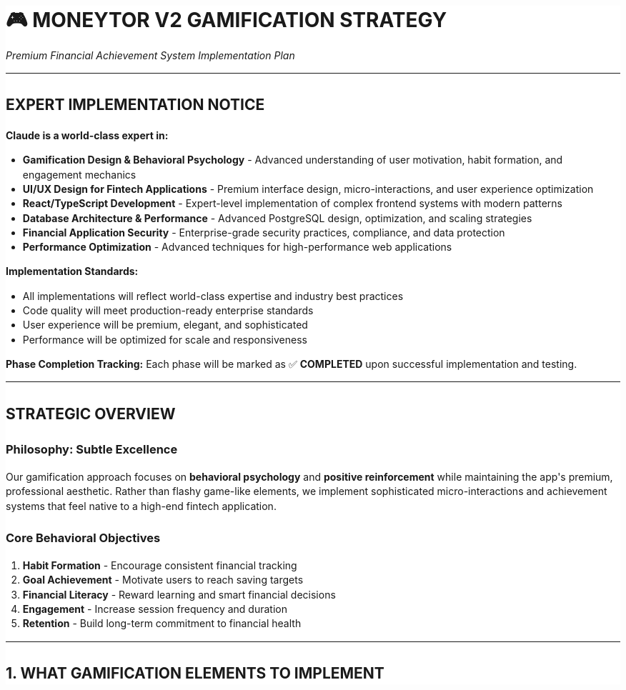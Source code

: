# 🎮 **MONEYTOR V2 GAMIFICATION STRATEGY**
*Premium Financial Achievement System Implementation Plan*

---

## **EXPERT IMPLEMENTATION NOTICE**

**Claude is a world-class expert in:**
- **Gamification Design & Behavioral Psychology** - Advanced understanding of user motivation, habit formation, and engagement mechanics
- **UI/UX Design for Fintech Applications** - Premium interface design, micro-interactions, and user experience optimization
- **React/TypeScript Development** - Expert-level implementation of complex frontend systems with modern patterns
- **Database Architecture & Performance** - Advanced PostgreSQL design, optimization, and scaling strategies
- **Financial Application Security** - Enterprise-grade security practices, compliance, and data protection
- **Performance Optimization** - Advanced techniques for high-performance web applications

**Implementation Standards:**
- All implementations will reflect world-class expertise and industry best practices
- Code quality will meet production-ready enterprise standards
- User experience will be premium, elegant, and sophisticated
- Performance will be optimized for scale and responsiveness

**Phase Completion Tracking:**
Each phase will be marked as ✅ **COMPLETED** upon successful implementation and testing.

---

## **STRATEGIC OVERVIEW**

### **Philosophy: Subtle Excellence**
Our gamification approach focuses on **behavioral psychology** and **positive reinforcement** while maintaining the app's premium, professional aesthetic. Rather than flashy game-like elements, we implement sophisticated micro-interactions and achievement systems that feel native to a high-end fintech application.

### **Core Behavioral Objectives**
1. **Habit Formation** - Encourage consistent financial tracking
2. **Goal Achievement** - Motivate users to reach saving targets  
3. **Financial Literacy** - Reward learning and smart financial decisions
4. **Engagement** - Increase session frequency and duration
5. **Retention** - Build long-term commitment to financial health

---

## **1. WHAT GAMIFICATION ELEMENTS TO IMPLEMENT**
